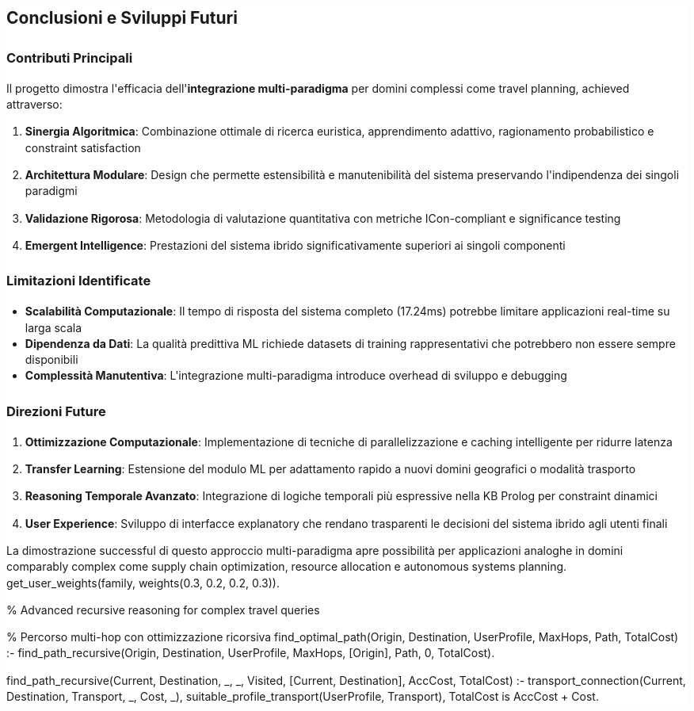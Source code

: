 ## Conclusioni e Sviluppi Futuri

### Contributi Principali

Il progetto dimostra l'efficacia dell'**integrazione multi-paradigma** per domini complessi come travel planning, achieved attraverso:

1. **Sinergia Algoritmica**: Combinazione ottimale di ricerca euristica, apprendimento adattivo, ragionamento probabilistico e constraint satisfaction

2. **Architettura Modulare**: Design che permette estensibilità e manutenibilità del sistema preservando l'indipendenza dei singoli paradigmi

3. **Validazione Rigorosa**: Metodologia di valutazione quantitativa con metriche ICon-compliant e significance testing

4. **Emergent Intelligence**: Prestazioni del sistema ibrido significativamente superiori ai singoli componenti

### Limitazioni Identificate

- **Scalabilità Computazionale**: Il tempo di risposta del sistema completo (17.24ms) potrebbe limitare applicazioni real-time su larga scala
- **Dipendenza da Dati**: La qualità predittiva ML richiede datasets di training rappresentativi che potrebbero non essere sempre disponibili
- **Complessità Manutentiva**: L'integrazione multi-paradigma introduce overhead di sviluppo e debugging

### Direzioni Future

1. **Ottimizzazione Computazionale**: Implementazione di tecniche di parallelizzazione e caching intelligente per ridurre latenza

2. **Transfer Learning**: Estensione del modulo ML per adattamento rapido a nuovi domini geografici o modalità trasporto

3. **Reasoning Temporale Avanzato**: Integrazione di logiche temporali più espressive nella KB Prolog per constraint dinamici

4. **User Experience**: Sviluppo di interfacce explanatory che rendano trasparenti le decisioni del sistema ibrido agli utenti finali

La dimostrazione successful di questo approccio multi-paradigma apre possibilità per applicazioni analoghe in domini comparably complex come supply chain optimization, resource allocation e autonomous systems planning.
get_user_weights(family, weights(0.3, 0.2, 0.2, 0.3)).

% Advanced recursive reasoning for complex travel queries

% Percorso multi-hop con ottimizzazione ricorsiva
find_optimal_path(Origin, Destination, UserProfile, MaxHops, Path, TotalCost) :-
    find_path_recursive(Origin, Destination, UserProfile, MaxHops, [Origin], Path, 0, TotalCost).

find_path_recursive(Current, Destination, _, _, Visited, [Current, Destination], AccCost, TotalCost) :-
    transport_connection(Current, Destination, Transport, _, Cost, _),
    suitable_profile_transport(UserProfile, Transport),
    TotalCost is AccCost + Cost.
